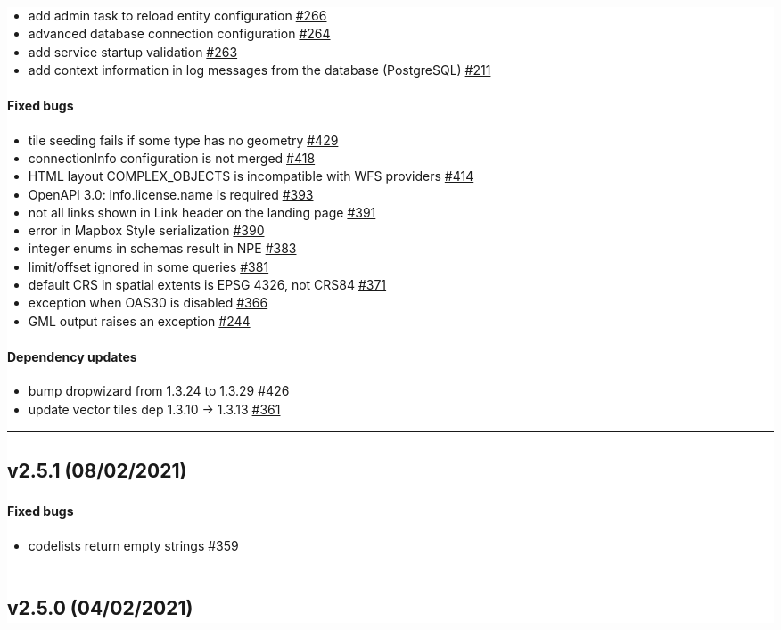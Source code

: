 - add admin task to reload entity configuration [#266](https://github.com/interactive-instruments/ldproxy/issues/266)
- advanced database connection configuration [#264](https://github.com/interactive-instruments/ldproxy/issues/264)
- add service startup validation [#263](https://github.com/interactive-instruments/ldproxy/issues/263)
- add context information in log messages from the database (PostgreSQL) [#211](https://github.com/interactive-instruments/ldproxy/issues/211)

#### Fixed bugs

- tile seeding fails if some type has no geometry [#429](https://github.com/interactive-instruments/ldproxy/issues/429)
- connectionInfo configuration is not merged [#418](https://github.com/interactive-instruments/ldproxy/issues/418)
- HTML layout COMPLEX_OBJECTS is incompatible with WFS providers [#414](https://github.com/interactive-instruments/ldproxy/issues/414)
- OpenAPI 3.0: info.license.name is required [#393](https://github.com/interactive-instruments/ldproxy/issues/393)
- not all links shown in Link header on the landing page [#391](https://github.com/interactive-instruments/ldproxy/issues/391)
- error in Mapbox Style serialization [#390](https://github.com/interactive-instruments/ldproxy/issues/390)
- integer enums in schemas result in NPE [#383](https://github.com/interactive-instruments/ldproxy/issues/383)
- limit/offset ignored in some queries [#381](https://github.com/interactive-instruments/ldproxy/issues/381)
- default CRS in spatial extents is EPSG 4326, not CRS84 [#371](https://github.com/interactive-instruments/ldproxy/issues/371)
- exception when OAS30 is disabled [#366](https://github.com/interactive-instruments/ldproxy/issues/366)
- GML output raises an exception [#244](https://github.com/interactive-instruments/ldproxy/issues/244)

#### Dependency updates

- bump dropwizard from 1.3.24 to 1.3.29 [#426](https://github.com/interactive-instruments/ldproxy/issues/426)
- update vector tiles dep 1.3.10 -> 1.3.13 [#361](https://github.com/interactive-instruments/ldproxy/issues/361)

---

## v2.5.1 (08/02/2021)

#### Fixed bugs

- codelists return empty strings [#359](https://github.com/interactive-instruments/ldproxy/issues/359)

---

## v2.5.0 (04/02/2021)
